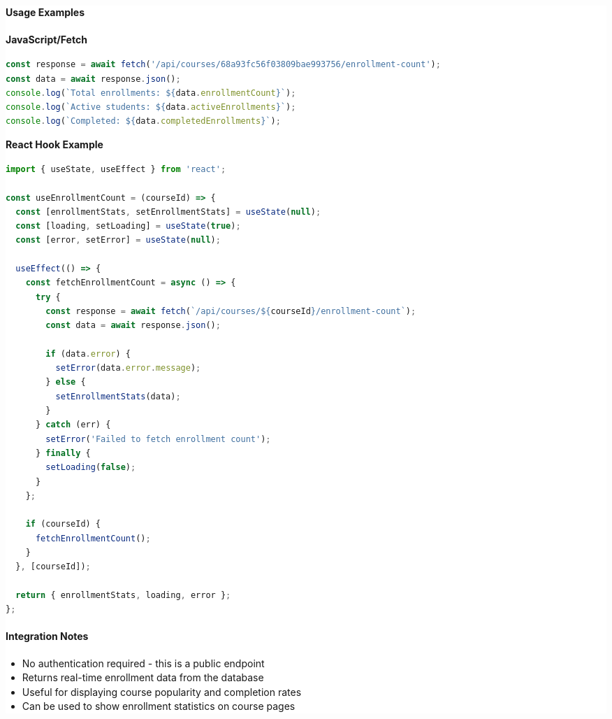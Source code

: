 #### Usage Examples

**JavaScript/Fetch**
```javascript
const response = await fetch('/api/courses/68a93fc56f03809bae993756/enrollment-count');
const data = await response.json();
console.log(`Total enrollments: ${data.enrollmentCount}`);
console.log(`Active students: ${data.activeEnrollments}`);
console.log(`Completed: ${data.completedEnrollments}`);
```

**React Hook Example**
```javascript
import { useState, useEffect } from 'react';

const useEnrollmentCount = (courseId) => {
  const [enrollmentStats, setEnrollmentStats] = useState(null);
  const [loading, setLoading] = useState(true);
  const [error, setError] = useState(null);

  useEffect(() => {
    const fetchEnrollmentCount = async () => {
      try {
        const response = await fetch(`/api/courses/${courseId}/enrollment-count`);
        const data = await response.json();
        
        if (data.error) {
          setError(data.error.message);
        } else {
          setEnrollmentStats(data);
        }
      } catch (err) {
        setError('Failed to fetch enrollment count');
      } finally {
        setLoading(false);
      }
    };

    if (courseId) {
      fetchEnrollmentCount();
    }
  }, [courseId]);

  return { enrollmentStats, loading, error };
};
```

#### Integration Notes

- No authentication required - this is a public endpoint
- Returns real-time enrollment data from the database
- Useful for displaying course popularity and completion rates
- Can be used to show enrollment statistics on course pages

